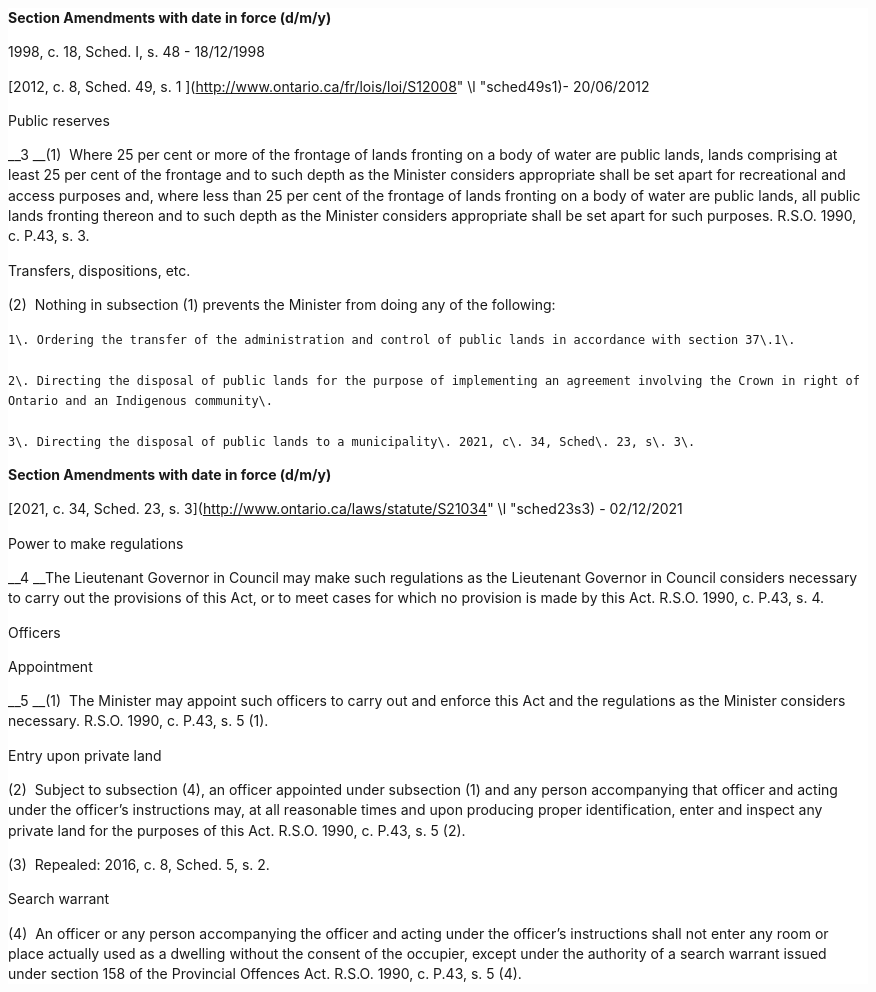 __Section Amendments with date in force \(d/m/y\)__

1998, c\. 18, Sched\. I, s\. 48 \- 18/12/1998

[2012, c\. 8, Sched\. 49, s\. 1 ](http://www.ontario.ca/fr/lois/loi/S12008" \l "sched49s1)\- 20/06/2012

Public reserves

<a id="BK3"></a>__3 __\(1\)  Where 25 per cent or more of the frontage of lands fronting on a body of water are public lands, lands comprising at least 25 per cent of the frontage and to such depth as the Minister considers appropriate shall be set apart for recreational and access purposes and, where less than 25 per cent of the frontage of lands fronting on a body of water are public lands, all public lands fronting thereon and to such depth as the Minister considers appropriate shall be set apart for such purposes\.  R\.S\.O\. 1990, c\. P\.43, s\. 3\.

Transfers, dispositions, etc\.

\(2\)  Nothing in subsection \(1\) prevents the Minister from doing any of the following:

	1\.	Ordering the transfer of the administration and control of public lands in accordance with section 37\.1\.

	2\.	Directing the disposal of public lands for the purpose of implementing an agreement involving the Crown in right of Ontario and an Indigenous community\.

	3\.	Directing the disposal of public lands to a municipality\. 2021, c\. 34, Sched\. 23, s\. 3\.

__Section Amendments with date in force \(d/m/y\)__

[2021, c\. 34, Sched\. 23, s\. 3](http://www.ontario.ca/laws/statute/S21034" \l "sched23s3) \- 02/12/2021

Power to make regulations

<a id="BK4"></a>__4 __The Lieutenant Governor in Council may make such regulations as the Lieutenant Governor in Council considers necessary to carry out the provisions of this Act, or to meet cases for which no provision is made by this Act\.  R\.S\.O\. 1990, c\. P\.43, s\. 4\.

Officers

Appointment 

<a id="BK5"></a>__5 __\(1\)  The Minister may appoint such officers to carry out and enforce this Act and the regulations as the Minister considers necessary\.  R\.S\.O\. 1990, c\. P\.43, s\. 5 \(1\)\.

Entry upon private land

\(2\)  Subject to subsection \(4\), an officer appointed under subsection \(1\) and any person accompanying that officer and acting under the officer’s instructions may, at all reasonable times and upon producing proper identification, enter and inspect any private land for the purposes of this Act\.  R\.S\.O\. 1990, c\. P\.43, s\. 5 \(2\)\.

\(3\)  Repealed: 2016, c\. 8, Sched\. 5, s\. 2\.

Search warrant

\(4\)  An officer or any person accompanying the officer and acting under the officer’s instructions shall not enter any room or place actually used as a dwelling without the consent of the occupier, except under the authority of a search warrant issued under section 158 of the Provincial Offences Act\.  R\.S\.O\. 1990, c\. P\.43, s\. 5 \(4\)\.
